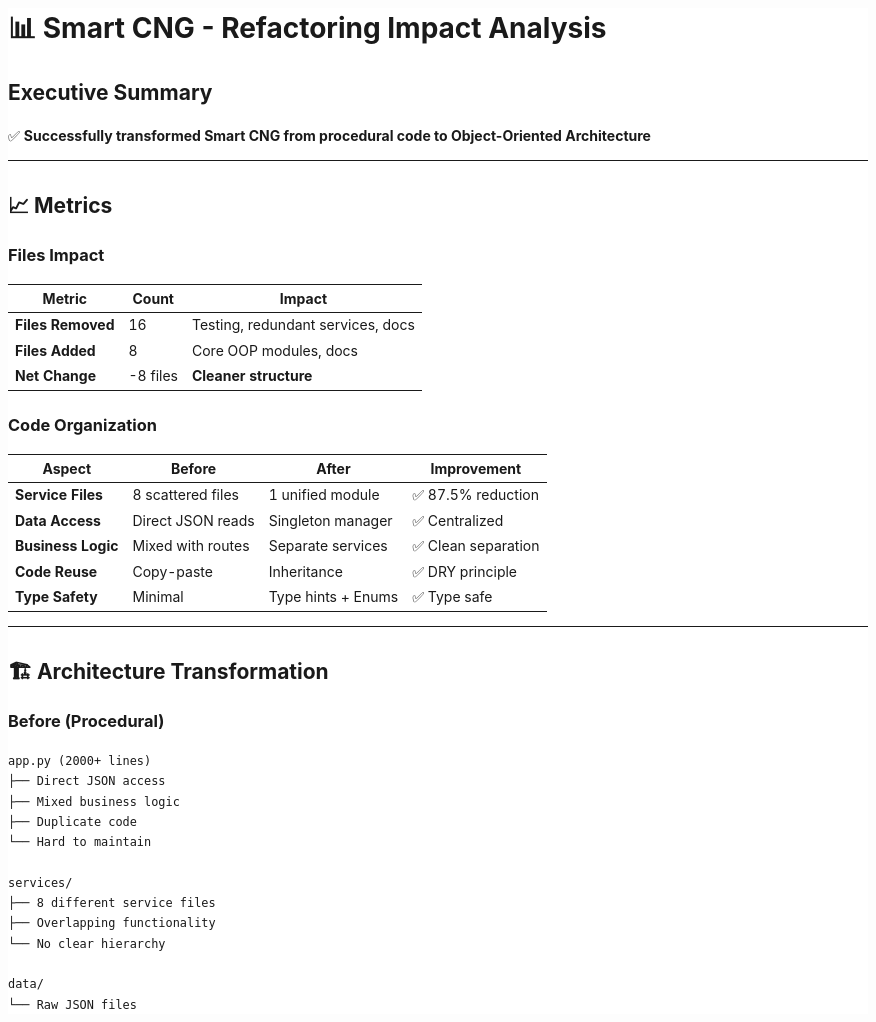 # 📊 Smart CNG - Refactoring Impact Analysis

## Executive Summary

✅ **Successfully transformed Smart CNG from procedural code to Object-Oriented Architecture**

---

## 📈 Metrics

### Files Impact
| Metric | Count | Impact |
|--------|-------|--------|
| **Files Removed** | 16 | Testing, redundant services, docs |
| **Files Added** | 8 | Core OOP modules, docs |
| **Net Change** | -8 files | **Cleaner structure** |

### Code Organization
| Aspect | Before | After | Improvement |
|--------|--------|-------|-------------|
| **Service Files** | 8 scattered files | 1 unified module | ✅ 87.5% reduction |
| **Data Access** | Direct JSON reads | Singleton manager | ✅ Centralized |
| **Business Logic** | Mixed with routes | Separate services | ✅ Clean separation |
| **Code Reuse** | Copy-paste | Inheritance | ✅ DRY principle |
| **Type Safety** | Minimal | Type hints + Enums | ✅ Type safe |

---

## 🏗️ Architecture Transformation

### Before (Procedural)
```
app.py (2000+ lines)
├── Direct JSON access
├── Mixed business logic
├── Duplicate code
└── Hard to maintain

services/
├── 8 different service files
├── Overlapping functionality
└── No clear hierarchy

data/
└── Raw JSON files
```
